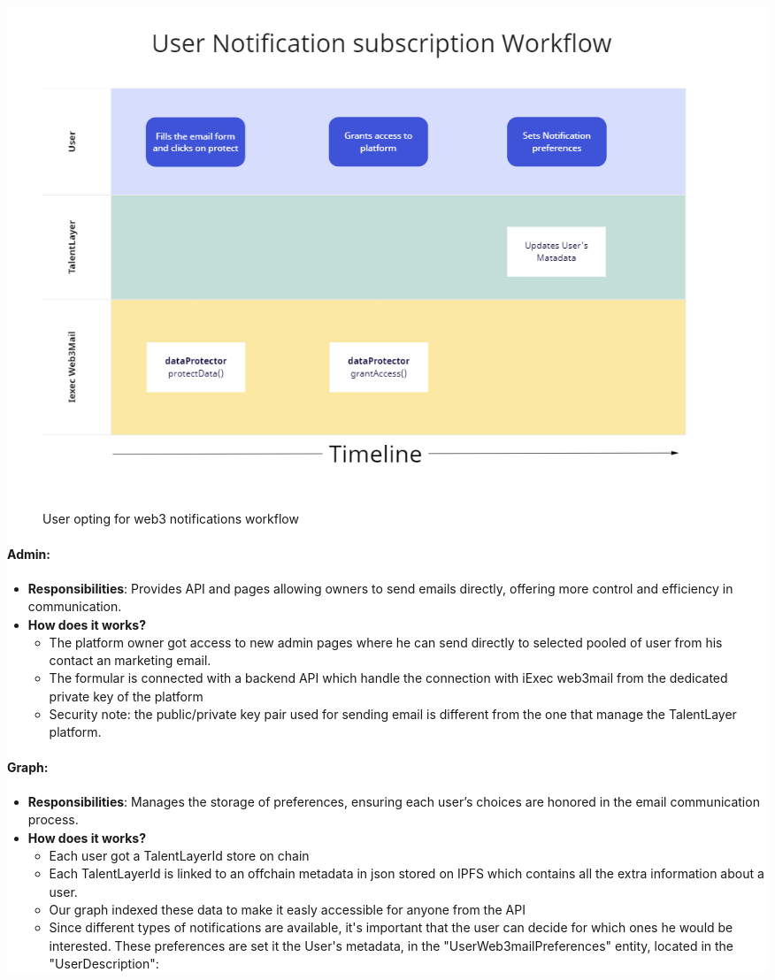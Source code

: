 

<figure><img src="../.gitbook/assets/image (17).png" alt=""><figcaption><p>User opting for web3 notifications workflow</p></figcaption></figure>

#### Admin:

* **Responsibilities**: Provides API and pages allowing owners to send emails directly, offering more control and efficiency in communication.
* **How does it works?**
  * The platform owner got access to new admin pages where he can send directly to selected pooled of user from his contact an marketing email.
  * The formular is connected with a backend API which handle the connection with iExec web3mail from the dedicated private key of the platform
  * Security note: the public/private key pair used for sending email is different from the one that manage the TalentLayer platform.

#### Graph:

* **Responsibilities**: Manages the storage of preferences, ensuring each user’s choices are honored in the email communication process.
* **How does it works?**
  * Each user got a TalentLayerId store on chain
  * Each TalentLayerId is linked to an offchain metadata in json stored on IPFS which contains all the extra information about a user.&#x20;
  * Our graph indexed these data to make it easly accessible for anyone from the API
  * Since different types of notifications are available, it's important that the user can decide for which ones he would be interested. These preferences are set it the User's metadata, in the "UserWeb3mailPreferences" entity, located in the "UserDescription":
